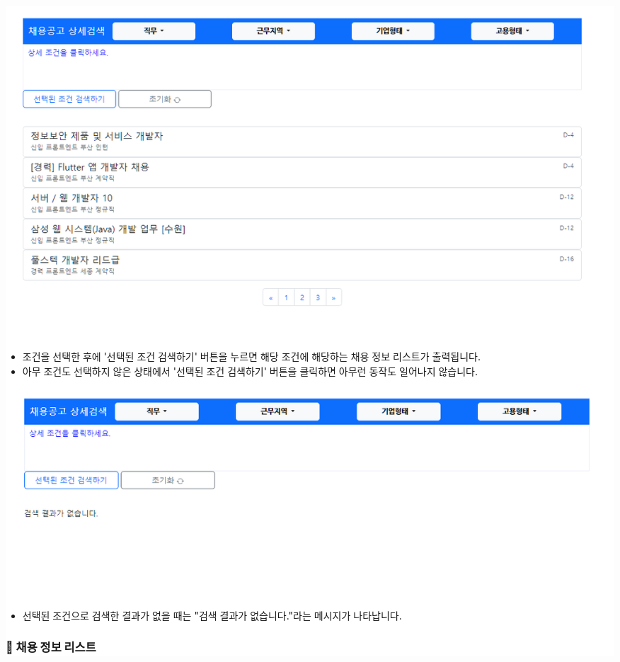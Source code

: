 <img src="README-images/jobPosting/jobPosting-menu3.png">

- 조건을 선택한 후에 '선택된 조건 검색하기' 버튼을 누르면 해당 조건에 해당하는 채용 정보 리스트가 출력됩니다.
- 아무 조건도 선택하지 않은 상태에서 '선택된 조건 검색하기' 버튼을 클릭하면 아무런 동작도 일어나지 않습니다.



<img src="README-images/jobPosting/jobPosting-menu4.png">

- 선택된 조건으로 검색한 결과가 없을 때는 "검색 결과가 없습니다."라는 메시지가 나타납니다.


### 📌 채용 정보  리스트
